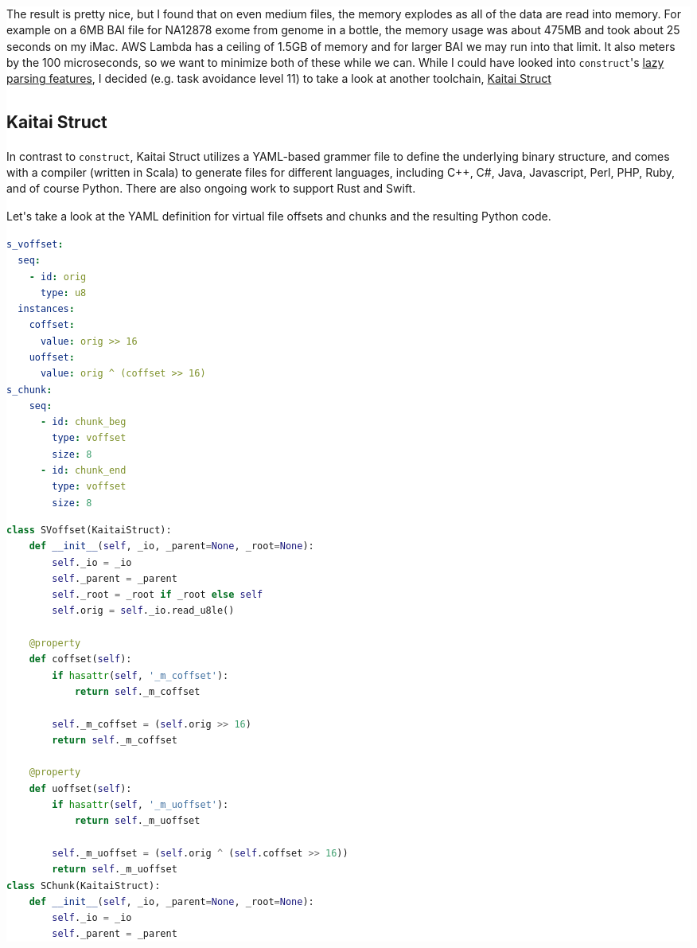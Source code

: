 The result is pretty nice, but I found that on even medium files, the memory explodes as all of the data are read into memory. For example on a 6MB BAI file for NA12878 exome from genome in a bottle, the memory usage was about 475MB and took about 25 seconds on my iMac. AWS Lambda has a ceiling of 1.5GB of memory and for larger BAI we may run into that limit. It also meters by the 100 microseconds, so we want to minimize both of these while we can. While I could have looked into `construct`'s [lazy parsing features](http://construct.readthedocs.io/en/latest/lazy.html), I decided (e.g. task avoidance level 11) to take a look at another toolchain, [Kaitai Struct](http://kaitai.io)

## Kaitai Struct

In contrast to `construct`, Kaitai Struct utilizes a YAML-based grammer file to define the underlying binary structure, and comes with a compiler (written in Scala) to generate files for different languages, including C++, C#, Java, Javascript, Perl, PHP, Ruby, and of course Python. There are also ongoing work to support Rust and Swift.

Let's take a look at the YAML definition for virtual file offsets and chunks and the resulting Python code.

```yaml
s_voffset:
  seq:
    - id: orig
      type: u8
  instances:
    coffset:
      value: orig >> 16
    uoffset:
      value: orig ^ (coffset >> 16)
s_chunk:
    seq:
      - id: chunk_beg
        type: voffset
        size: 8
      - id: chunk_end
        type: voffset
        size: 8
```

```python
class SVoffset(KaitaiStruct):
    def __init__(self, _io, _parent=None, _root=None):
        self._io = _io
        self._parent = _parent
        self._root = _root if _root else self
        self.orig = self._io.read_u8le()

    @property
    def coffset(self):
        if hasattr(self, '_m_coffset'):
            return self._m_coffset

        self._m_coffset = (self.orig >> 16)
        return self._m_coffset

    @property
    def uoffset(self):
        if hasattr(self, '_m_uoffset'):
            return self._m_uoffset

        self._m_uoffset = (self.orig ^ (self.coffset >> 16))
        return self._m_uoffset
class SChunk(KaitaiStruct):
    def __init__(self, _io, _parent=None, _root=None):
        self._io = _io
        self._parent = _parent
```